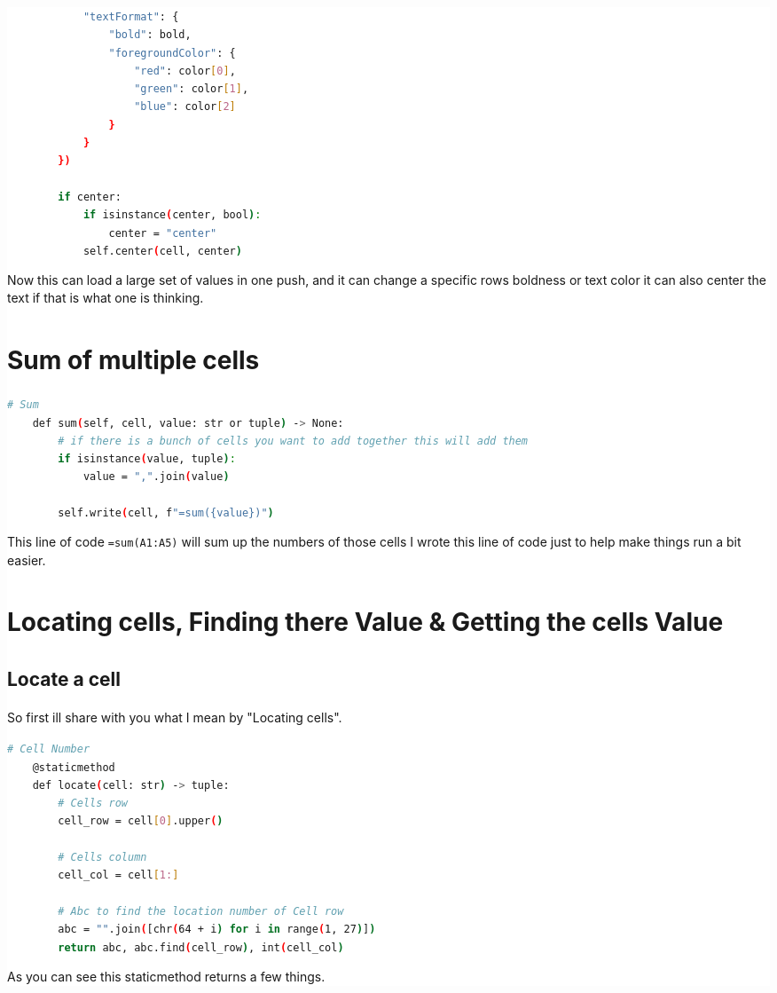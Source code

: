 ```bash
            "textFormat": {
                "bold": bold,
                "foregroundColor": {
                    "red": color[0],
                    "green": color[1],
                    "blue": color[2]
                }
            }
        })

        if center:
            if isinstance(center, bool):
                center = "center"
            self.center(cell, center)
```
Now this can load a large set of values in one push, and it can change a specific rows boldness or text color
it can also center the text if that is what one is thinking.

# Sum of multiple cells
```bash
# Sum
    def sum(self, cell, value: str or tuple) -> None:
        # if there is a bunch of cells you want to add together this will add them
        if isinstance(value, tuple):
            value = ",".join(value)
            
        self.write(cell, f"=sum({value})")
```
This line of code `=sum(A1:A5)` will sum up the numbers of those cells I wrote this line of code just to help make things run a bit easier.

# Locating cells, Finding there Value & Getting the cells Value
## Locate a cell
So first ill share with you what I mean by "Locating cells".
```bash
# Cell Number
    @staticmethod
    def locate(cell: str) -> tuple:
        # Cells row
        cell_row = cell[0].upper()

        # Cells column
        cell_col = cell[1:]

        # Abc to find the location number of Cell row
        abc = "".join([chr(64 + i) for i in range(1, 27)])
        return abc, abc.find(cell_row), int(cell_col)
```
As you can see this staticmethod returns a few things.

